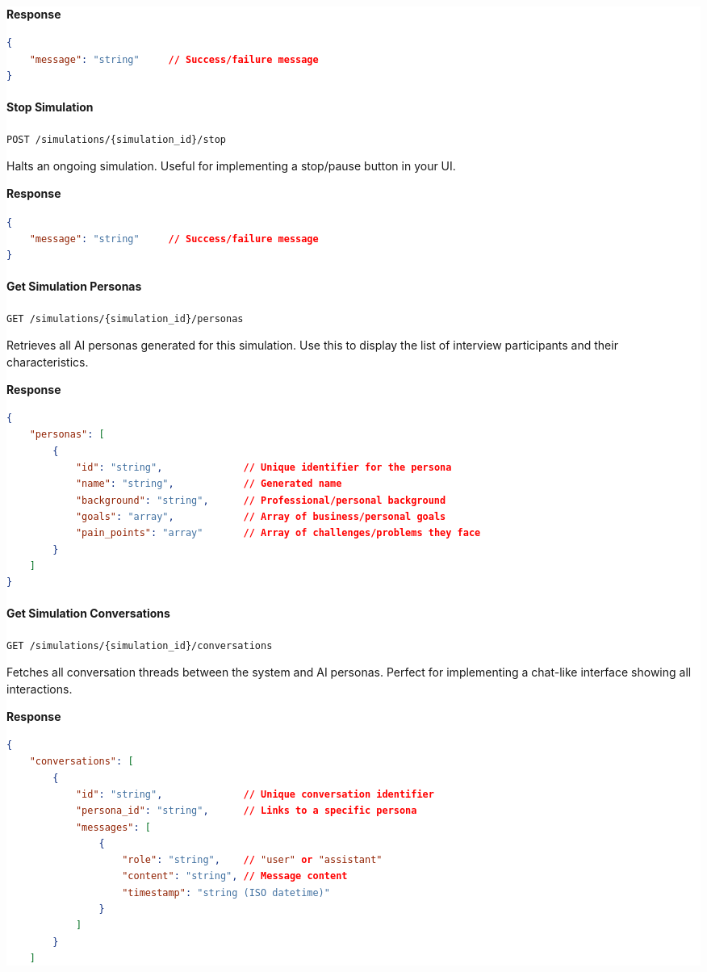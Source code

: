 **Response**
```json
{
    "message": "string"     // Success/failure message
}
```

#### Stop Simulation
```http
POST /simulations/{simulation_id}/stop
```

Halts an ongoing simulation. Useful for implementing a stop/pause button in your UI.

**Response**
```json
{
    "message": "string"     // Success/failure message
}
```

#### Get Simulation Personas
```http
GET /simulations/{simulation_id}/personas
```

Retrieves all AI personas generated for this simulation. Use this to display the list of interview participants
and their characteristics.

**Response**
```json
{
    "personas": [
        {
            "id": "string",              // Unique identifier for the persona
            "name": "string",            // Generated name
            "background": "string",      // Professional/personal background
            "goals": "array",            // Array of business/personal goals
            "pain_points": "array"       // Array of challenges/problems they face
        }
    ]
}
```

#### Get Simulation Conversations
```http
GET /simulations/{simulation_id}/conversations
```

Fetches all conversation threads between the system and AI personas. Perfect for implementing
a chat-like interface showing all interactions.

**Response**
```json
{
    "conversations": [
        {
            "id": "string",              // Unique conversation identifier
            "persona_id": "string",      // Links to a specific persona
            "messages": [
                {
                    "role": "string",    // "user" or "assistant"
                    "content": "string", // Message content
                    "timestamp": "string (ISO datetime)"
                }
            ]
        }
    ]
```